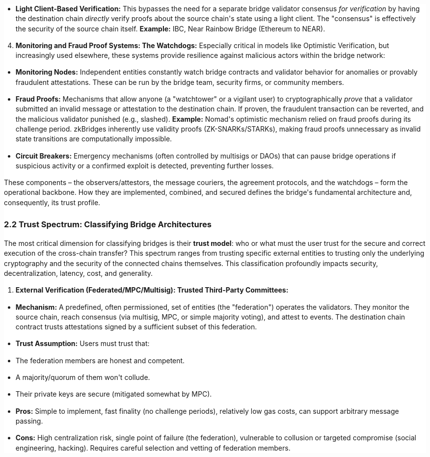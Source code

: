 *   **Light Client-Based Verification:** This bypasses the need for a separate bridge validator consensus *for verification* by having the destination chain *directly* verify proofs about the source chain's state using a light client. The "consensus" is effectively the security of the source chain itself. **Example:** IBC, Near Rainbow Bridge (Ethereum to NEAR).

4.  **Monitoring and Fraud Proof Systems: The Watchdogs:** Especially critical in models like Optimistic Verification, but increasingly used elsewhere, these systems provide resilience against malicious actors within the bridge network:

*   **Monitoring Nodes:** Independent entities constantly watch bridge contracts and validator behavior for anomalies or provably fraudulent attestations. These can be run by the bridge team, security firms, or community members.

*   **Fraud Proofs:** Mechanisms that allow anyone (a "watchtower" or a vigilant user) to cryptographically *prove* that a validator submitted an invalid message or attestation to the destination chain. If proven, the fraudulent transaction can be reverted, and the malicious validator punished (e.g., slashed). **Example:** Nomad's optimistic mechanism relied on fraud proofs during its challenge period. zkBridges inherently use validity proofs (ZK-SNARKs/STARKs), making fraud proofs unnecessary as invalid state transitions are computationally impossible.

*   **Circuit Breakers:** Emergency mechanisms (often controlled by multisigs or DAOs) that can pause bridge operations if suspicious activity or a confirmed exploit is detected, preventing further losses.

These components – the observers/attestors, the message couriers, the agreement protocols, and the watchdogs – form the operational backbone. How they are implemented, combined, and secured defines the bridge's fundamental architecture and, consequently, its trust profile.

### 2.2 Trust Spectrum: Classifying Bridge Architectures

The most critical dimension for classifying bridges is their **trust model**: who or what must the user trust for the secure and correct execution of the cross-chain transfer? This spectrum ranges from trusting specific external entities to trusting only the underlying cryptography and the security of the connected chains themselves. This classification profoundly impacts security, decentralization, latency, cost, and generality.

1.  **External Verification (Federated/MPC/Multisig): Trusted Third-Party Committees:**

*   **Mechanism:** A predefined, often permissioned, set of entities (the "federation") operates the validators. They monitor the source chain, reach consensus (via multisig, MPC, or simple majority voting), and attest to events. The destination chain contract trusts attestations signed by a sufficient subset of this federation.

*   **Trust Assumption:** Users must trust that:

*   The federation members are honest and competent.

*   A majority/quorum of them won't collude.

*   Their private keys are secure (mitigated somewhat by MPC).

*   **Pros:** Simple to implement, fast finality (no challenge periods), relatively low gas costs, can support arbitrary message passing.

*   **Cons:** High centralization risk, single point of failure (the federation), vulnerable to collusion or targeted compromise (social engineering, hacking). Requires careful selection and vetting of federation members.

